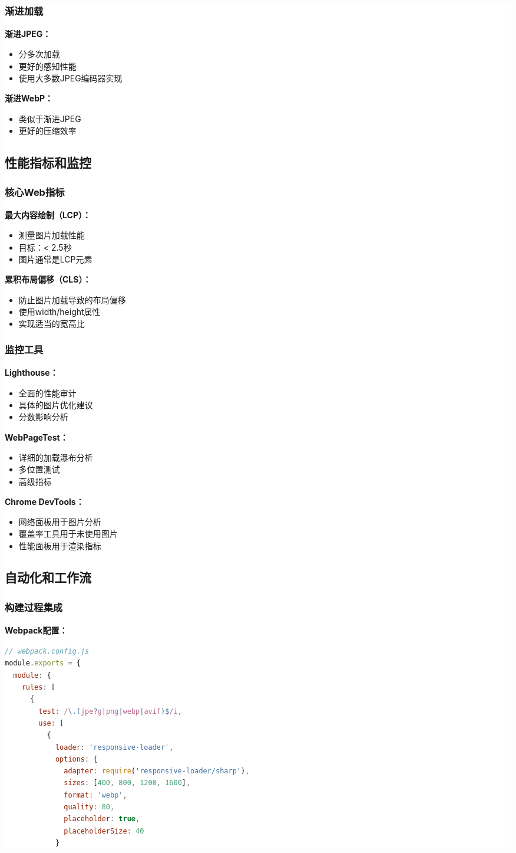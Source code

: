 ### 渐进加载

**渐进JPEG：**
- 分多次加载
- 更好的感知性能
- 使用大多数JPEG编码器实现

**渐进WebP：**
- 类似于渐进JPEG
- 更好的压缩效率

## 性能指标和监控

### 核心Web指标

**最大内容绘制（LCP）：**
- 测量图片加载性能
- 目标：< 2.5秒
- 图片通常是LCP元素

**累积布局偏移（CLS）：**
- 防止图片加载导致的布局偏移
- 使用width/height属性
- 实现适当的宽高比

### 监控工具

**Lighthouse：**
- 全面的性能审计
- 具体的图片优化建议
- 分数影响分析

**WebPageTest：**
- 详细的加载瀑布分析
- 多位置测试
- 高级指标

**Chrome DevTools：**
- 网络面板用于图片分析
- 覆盖率工具用于未使用图片
- 性能面板用于渲染指标

## 自动化和工作流

### 构建过程集成

**Webpack配置：**
```javascript
// webpack.config.js
module.exports = {
  module: {
    rules: [
      {
        test: /\.(jpe?g|png|webp|avif)$/i,
        use: [
          {
            loader: 'responsive-loader',
            options: {
              adapter: require('responsive-loader/sharp'),
              sizes: [400, 800, 1200, 1600],
              format: 'webp',
              quality: 80,
              placeholder: true,
              placeholderSize: 40
            }
```